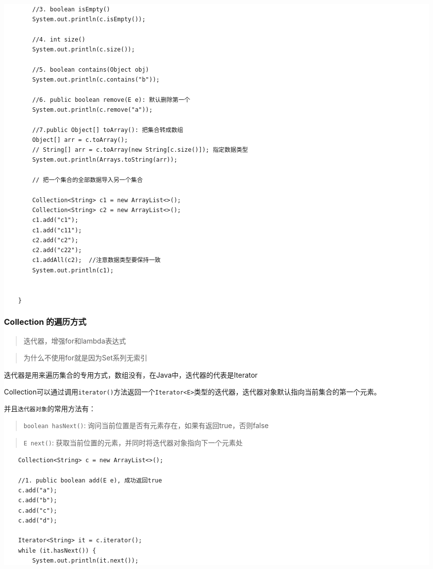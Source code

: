             //3. boolean isEmpty()
            System.out.println(c.isEmpty());

            //4. int size()
            System.out.println(c.size());

            //5. boolean contains(Object obj)
            System.out.println(c.contains("b"));

            //6. public boolean remove(E e): 默认删除第一个
            System.out.println(c.remove("a"));

            //7.public Object[] toArray(): 把集合转成数组
            Object[] arr = c.toArray();
            // String[] arr = c.toArray(new String[c.size()]); 指定数据类型
            System.out.println(Arrays.toString(arr));

            // 把一个集合的全部数据导入另一个集合

            Collection<String> c1 = new ArrayList<>();
            Collection<String> c2 = new ArrayList<>();
            c1.add("c1");
            c1.add("c11");
            c2.add("c2");
            c2.add("c22");
            c1.addAll(c2);  //注意数据类型要保持一致
            System.out.println(c1);


        }

### Collection 的遍历方式

> 迭代器，增强for和lambda表达式

> 为什么不使用for就是因为Set系列无索引

迭代器是用来遍历集合的专用方式，数组没有，在Java中，迭代器的代表是Iterator

Collection可以通过调用`iterator()`方法返回一个`Iterator<E>`类型的迭代器，迭代器对象默认指向当前集合的第一个元素。

并且`迭代器对象`的常用方法有：

> `boolean hasNext()`: 询问当前位置是否有元素存在，如果有返回true，否则false

> `E next()`: 获取当前位置的元素，并同时将迭代器对象指向下一个元素处

        Collection<String> c = new ArrayList<>();

        //1. public boolean add(E e), 成功返回true
        c.add("a");
        c.add("b");
        c.add("c");
        c.add("d");

        Iterator<String> it = c.iterator();
        while (it.hasNext()) {
            System.out.println(it.next()); 
